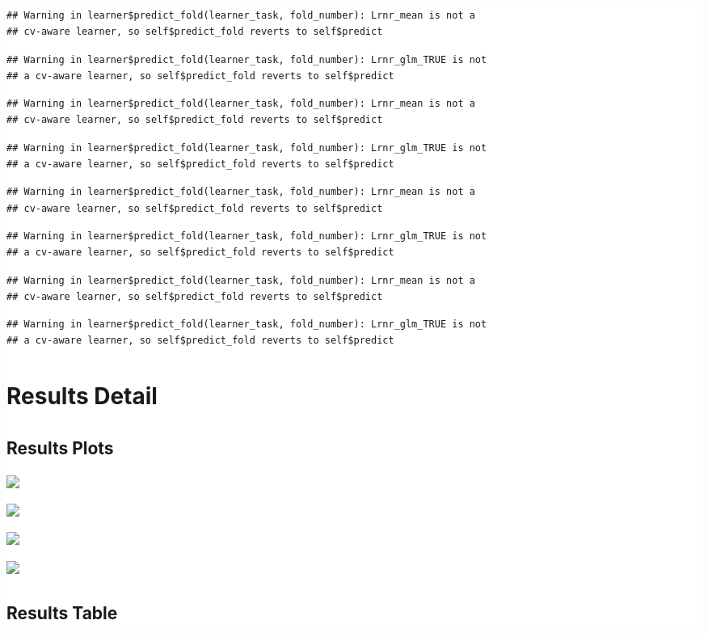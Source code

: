 ```
## Warning in learner$predict_fold(learner_task, fold_number): Lrnr_mean is not a
## cv-aware learner, so self$predict_fold reverts to self$predict
```

```
## Warning in learner$predict_fold(learner_task, fold_number): Lrnr_glm_TRUE is not
## a cv-aware learner, so self$predict_fold reverts to self$predict
```

```
## Warning in learner$predict_fold(learner_task, fold_number): Lrnr_mean is not a
## cv-aware learner, so self$predict_fold reverts to self$predict
```

```
## Warning in learner$predict_fold(learner_task, fold_number): Lrnr_glm_TRUE is not
## a cv-aware learner, so self$predict_fold reverts to self$predict
```

```
## Warning in learner$predict_fold(learner_task, fold_number): Lrnr_mean is not a
## cv-aware learner, so self$predict_fold reverts to self$predict
```

```
## Warning in learner$predict_fold(learner_task, fold_number): Lrnr_glm_TRUE is not
## a cv-aware learner, so self$predict_fold reverts to self$predict
```

```
## Warning in learner$predict_fold(learner_task, fold_number): Lrnr_mean is not a
## cv-aware learner, so self$predict_fold reverts to self$predict
```

```
## Warning in learner$predict_fold(learner_task, fold_number): Lrnr_glm_TRUE is not
## a cv-aware learner, so self$predict_fold reverts to self$predict
```




# Results Detail

## Results Plots
![](/tmp/79ff7837-e90a-4e6d-8762-96af4938fd26/d4839ae2-144c-432c-b742-bab097ce4b57/REPORT_files/figure-html/plot_tsm-1.png)

![](/tmp/79ff7837-e90a-4e6d-8762-96af4938fd26/d4839ae2-144c-432c-b742-bab097ce4b57/REPORT_files/figure-html/plot_rr-1.png)



![](/tmp/79ff7837-e90a-4e6d-8762-96af4938fd26/d4839ae2-144c-432c-b742-bab097ce4b57/REPORT_files/figure-html/plot_paf-1.png)

![](/tmp/79ff7837-e90a-4e6d-8762-96af4938fd26/d4839ae2-144c-432c-b742-bab097ce4b57/REPORT_files/figure-html/plot_par-1.png)

## Results Table

